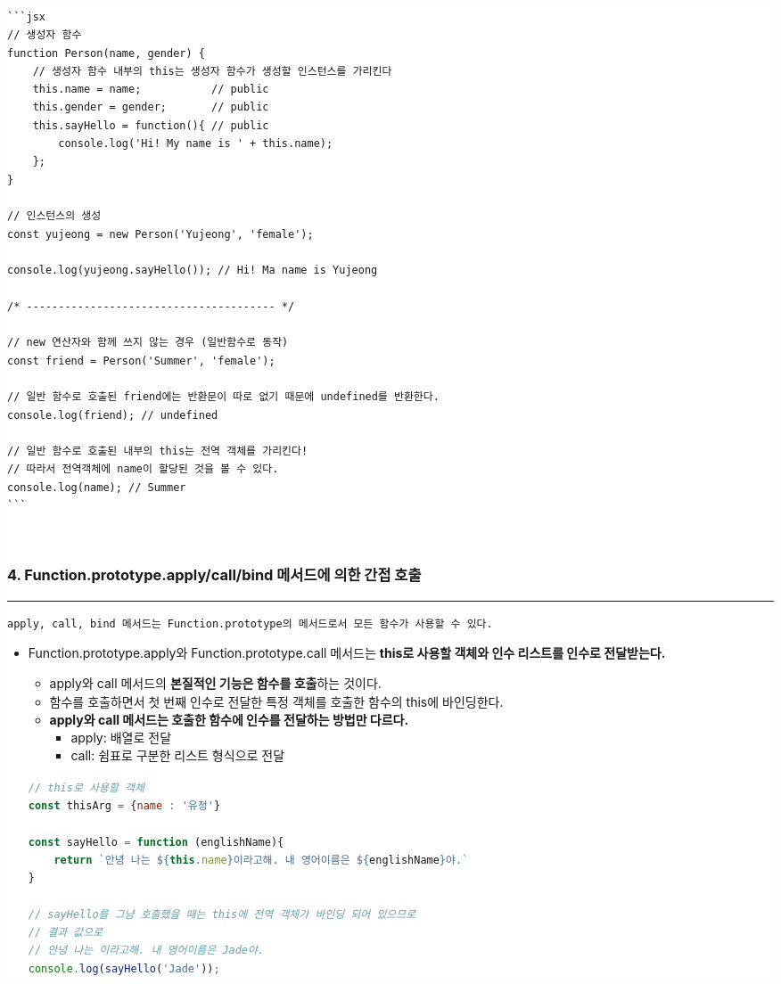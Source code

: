     ```jsx
    // 생성자 함수
    function Person(name, gender) {
        // 생성자 함수 내부의 this는 생성자 함수가 생성할 인스턴스를 가리킨다
        this.name = name;           // public
        this.gender = gender;       // public
        this.sayHello = function(){ // public
            console.log('Hi! My name is ' + this.name);
        };
    }
    
    // 인스턴스의 생성
    const yujeong = new Person('Yujeong', 'female');
    
    console.log(yujeong.sayHello()); // Hi! Ma name is Yujeong
    
    /* --------------------------------------- */
    
    // new 연산자와 함께 쓰지 않는 경우 (일반함수로 동작)
    const friend = Person('Summer', 'female');
    
    // 일반 함수로 호출된 friend에는 반환문이 따로 없기 때문에 undefined를 반환한다.
    console.log(friend); // undefined
    
    // 일반 함수로 호출된 내부의 this는 전역 객체를 가리킨다!
    // 따라서 전역객체에 name이 할당된 것을 볼 수 있다.
    console.log(name); // Summer
    ```

<br />

### 4. Function.prototype.apply/call/bind 메서드에 의한 간접 호출

---

```
apply, call, bind 메서드는 Function.prototype의 메서드로서 모든 함수가 사용할 수 있다.
```

- Function.prototype.apply와  Function.prototype.call 메서드는 **this로 사용할 객체와 인수 리스트를 인수로 전달받는다.**
    - apply와 call 메서드의 **본질적인 기능은 함수를 호출**하는 것이다.
    - 함수를 호출하면서 첫 번째 인수로 전달한 특정 객체를 호출한 함수의 this에 바인딩한다.
    - **apply와 call 메서드는 호출한 함수에 인수를 전달하는 방법만 다르다.**
        - apply: 배열로 전달
        - call: 쉼표로 구분한 리스트 형식으로 전달

    ```jsx
    // this로 사용할 객체
    const thisArg = {name : '유정'}
    
    const sayHello = function (englishName){
        return `안녕 나는 ${this.name}이라고해. 내 영어이름은 ${englishName}야.`
    }
    
    // sayHello를 그냥 호출했을 때는 this에 전역 객체가 바인딩 되어 있으므로 
    // 결과 값으로 
    // 안녕 나는 이라고해. 내 영어이름은 Jade야.
    console.log(sayHello('Jade'));
    